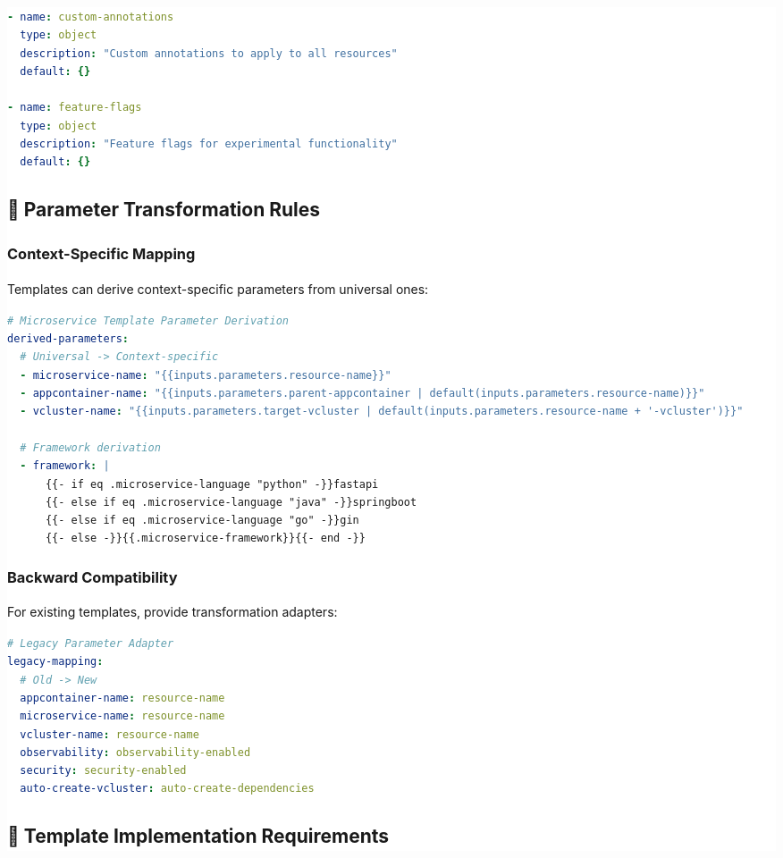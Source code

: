 ```yaml
- name: custom-annotations
  type: object
  description: "Custom annotations to apply to all resources"
  default: {}

- name: feature-flags
  type: object
  description: "Feature flags for experimental functionality"
  default: {}
```

## 🔄 Parameter Transformation Rules

### **Context-Specific Mapping**

Templates can derive context-specific parameters from universal ones:

```yaml
# Microservice Template Parameter Derivation
derived-parameters:
  # Universal -> Context-specific
  - microservice-name: "{{inputs.parameters.resource-name}}"
  - appcontainer-name: "{{inputs.parameters.parent-appcontainer | default(inputs.parameters.resource-name)}}"
  - vcluster-name: "{{inputs.parameters.target-vcluster | default(inputs.parameters.resource-name + '-vcluster')}}"
  
  # Framework derivation
  - framework: |
      {{- if eq .microservice-language "python" -}}fastapi
      {{- else if eq .microservice-language "java" -}}springboot
      {{- else if eq .microservice-language "go" -}}gin
      {{- else -}}{{.microservice-framework}}{{- end -}}
```

### **Backward Compatibility**

For existing templates, provide transformation adapters:

```yaml
# Legacy Parameter Adapter
legacy-mapping:
  # Old -> New
  appcontainer-name: resource-name
  microservice-name: resource-name
  vcluster-name: resource-name
  observability: observability-enabled
  security: security-enabled
  auto-create-vcluster: auto-create-dependencies
```

## 📝 Template Implementation Requirements
